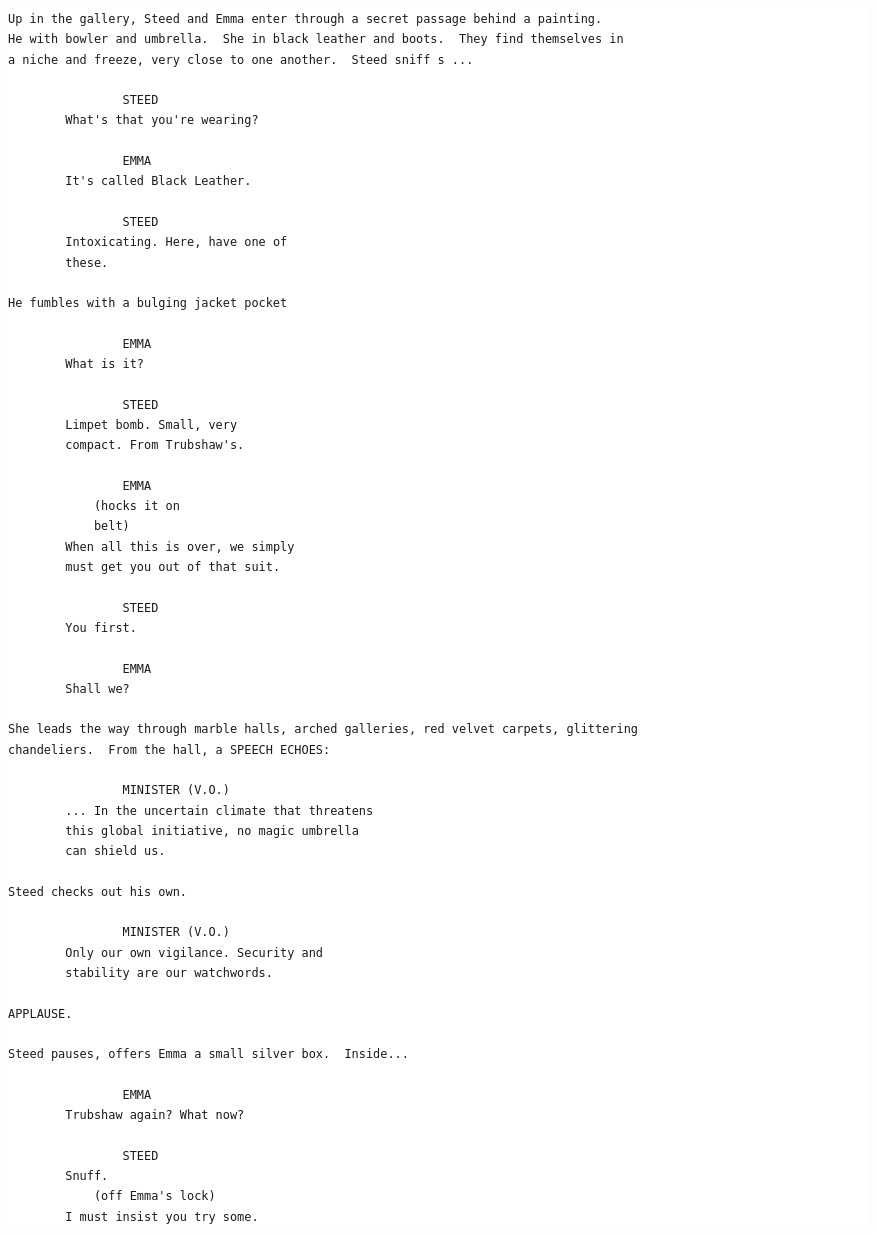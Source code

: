 	Up in the gallery, Steed and Emma enter through a secret passage behind a painting. 
	He with bowler and umbrella.  She in black leather and boots.  They find themselves in
	a niche and freeze, very close to one another.  Steed sniff s ...

					STEED
			What's that you're wearing?

					EMMA
			It's called Black Leather.

					STEED
			Intoxicating. Here, have one of
			these.

	He fumbles with a bulging jacket pocket

					EMMA
			What is it?

					STEED
			Limpet bomb. Small, very
			compact. From Trubshaw's.

					EMMA
				(hocks it on
				belt)
			When all this is over, we simply
			must get you out of that suit.

					STEED
			You first.

					EMMA
			Shall we?

	She leads the way through marble halls, arched galleries, red velvet carpets, glittering
	chandeliers.  From the hall, a SPEECH ECHOES:

					MINISTER (V.O.)
			... In the uncertain climate that threatens 
			this global initiative, no magic umbrella 
			can shield us.

	Steed checks out his own.

					MINISTER (V.O.)
			Only our own vigilance. Security and 
			stability are our watchwords.

	APPLAUSE.

	Steed pauses, offers Emma a small silver box.  Inside...

					EMMA
			Trubshaw again? What now?

					STEED
			Snuff.
				(off Emma's lock)
			I must insist you try some.
